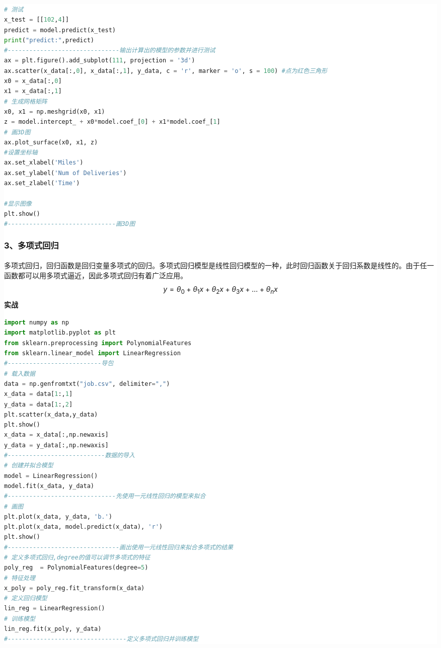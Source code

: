 ```python
# 测试
x_test = [[102,4]]
predict = model.predict(x_test)
print("predict:",predict)
#-------------------------------输出计算出的模型的参数并进行测试
ax = plt.figure().add_subplot(111, projection = '3d') 
ax.scatter(x_data[:,0], x_data[:,1], y_data, c = 'r', marker = 'o', s = 100) #点为红色三角形  
x0 = x_data[:,0]
x1 = x_data[:,1]
# 生成网格矩阵
x0, x1 = np.meshgrid(x0, x1)
z = model.intercept_ + x0*model.coef_[0] + x1*model.coef_[1]
# 画3D图
ax.plot_surface(x0, x1, z)
#设置坐标轴  
ax.set_xlabel('Miles')  
ax.set_ylabel('Num of Deliveries')  
ax.set_zlabel('Time')  
  
#显示图像  
plt.show()  
#------------------------------画3D图
```
### 3、多项式回归
多项式回归，回归函数是回归变量多项式的回归。多项式回归模型是线性回归模型的一种，此时回归函数关于回归系数是线性的。由于任一函数都可以用多项式逼近，因此多项式回归有着广泛应用。
$$
y=\theta_0+\theta_1x+\theta_2x+\theta_3x+\dots+\theta_nx
$$
**实战**
```python
import numpy as np
import matplotlib.pyplot as plt
from sklearn.preprocessing import PolynomialFeatures
from sklearn.linear_model import LinearRegression
#--------------------------导包
# 载入数据
data = np.genfromtxt("job.csv", delimiter=",")
x_data = data[1:,1]
y_data = data[1:,2]
plt.scatter(x_data,y_data)
plt.show()
x_data = x_data[:,np.newaxis]
y_data = y_data[:,np.newaxis]
#---------------------------数据的导入
# 创建并拟合模型
model = LinearRegression()
model.fit(x_data, y_data)
#------------------------------先使用一元线性回归的模型来拟合
# 画图
plt.plot(x_data, y_data, 'b.')
plt.plot(x_data, model.predict(x_data), 'r')
plt.show()
#-------------------------------画出使用一元线性回归来拟合多项式的结果
# 定义多项式回归,degree的值可以调节多项式的特征
poly_reg  = PolynomialFeatures(degree=5) 
# 特征处理
x_poly = poly_reg.fit_transform(x_data)
# 定义回归模型
lin_reg = LinearRegression()
# 训练模型
lin_reg.fit(x_poly, y_data)
#---------------------------------定义多项式回归并训练模型
```